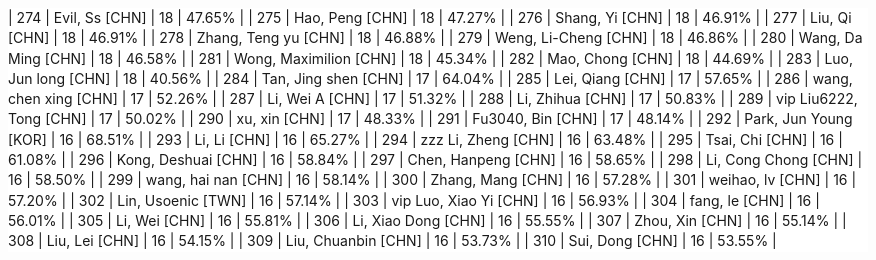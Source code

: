 |  274  | Evil, Ss [CHN] |  18 |  47.65% |
|  275  | Hao, Peng [CHN] |  18 |  47.27% |
|  276  | Shang, Yi [CHN] |  18 |  46.91% |
|  277  | Liu, Qi [CHN] |  18 |  46.91% |
|  278  | Zhang, Teng yu [CHN] |  18 |  46.88% |
|  279  | Weng, Li-Cheng [CHN] |  18 |  46.86% |
|  280  | Wang, Da Ming [CHN] |  18 |  46.58% |
|  281  | Wong, Maximilion [CHN] |  18 |  45.34% |
|  282  | Mao, Chong [CHN] |  18 |  44.69% |
|  283  | Luo, Jun long [CHN] |  18 |  40.56% |
|  284  | Tan, Jing shen [CHN] |  17 |  64.04% |
|  285  | Lei, Qiang [CHN] |  17 |  57.65% |
|  286  | wang, chen xing [CHN] |  17 |  52.26% |
|  287  | Li, Wei A [CHN] |  17 |  51.32% |
|  288  | Li, Zhihua [CHN] |  17 |  50.83% |
|  289  | vip Liu6222, Tong [CHN] |  17 |  50.02% |
|  290  | xu, xin [CHN] |  17 |  48.33% |
|  291  | Fu3040, Bin [CHN] |  17 |  48.14% |
|  292  | Park, Jun Young [KOR] |  16 |  68.51% |
|  293  | Li, Li [CHN] |  16 |  65.27% |
|  294  | zzz Li, Zheng [CHN] |  16 |  63.48% |
|  295  | Tsai, Chi [CHN] |  16 |  61.08% |
|  296  | Kong, Deshuai [CHN] |  16 |  58.84% |
|  297  | Chen, Hanpeng [CHN] |  16 |  58.65% |
|  298  | Li, Cong Chong [CHN] |  16 |  58.50% |
|  299  | wang, hai nan [CHN] |  16 |  58.14% |
|  300  | Zhang, Mang [CHN] |  16 |  57.28% |
|  301  | weihao, lv [CHN] |  16 |  57.20% |
|  302  | Lin, Usoenic [TWN] |  16 |  57.14% |
|  303  | vip Luo, Xiao Yi [CHN] |  16 |  56.93% |
|  304  | fang, le [CHN] |  16 |  56.01% |
|  305  | Li, Wei [CHN] |  16 |  55.81% |
|  306  | Li, Xiao Dong [CHN] |  16 |  55.55% |
|  307  | Zhou, Xin [CHN] |  16 |  55.14% |
|  308  | Liu, Lei [CHN] |  16 |  54.15% |
|  309  | Liu, Chuanbin [CHN] |  16 |  53.73% |
|  310  | Sui, Dong [CHN] |  16 |  53.55% |